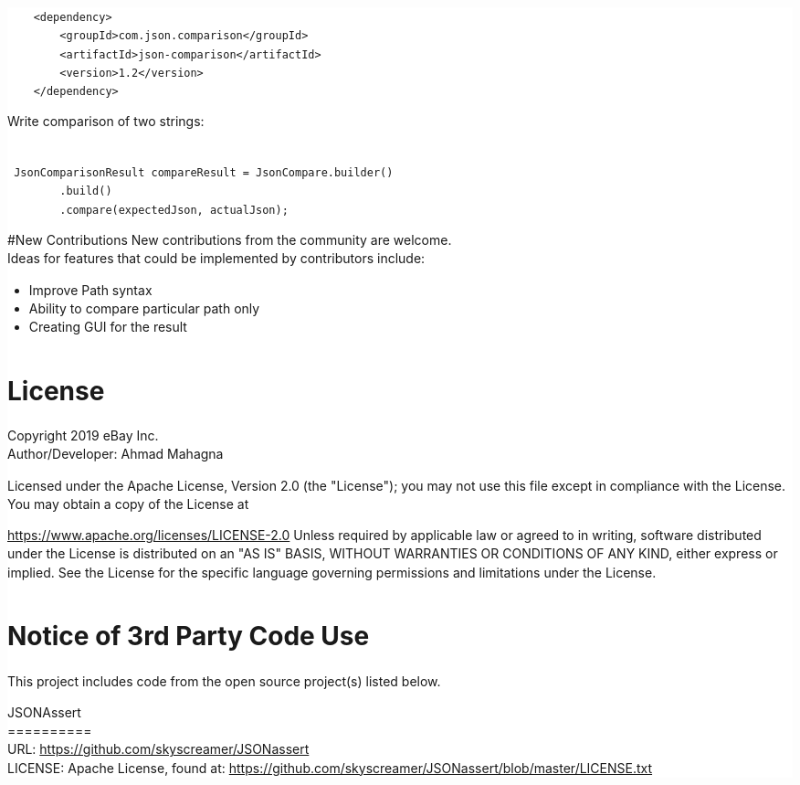 ```
    <dependency>
        <groupId>com.json.comparison</groupId>
        <artifactId>json-comparison</artifactId>
        <version>1.2</version>
    </dependency>
```

Write comparison of two strings:
```

 JsonComparisonResult compareResult = JsonCompare.builder()
        .build()
        .compare(expectedJson, actualJson);
```

#New Contributions
 New contributions from the community are welcome.<br/>
 Ideas for features that could be implemented by contributors include:
 * Improve Path syntax
 * Ability to compare particular path only
 * Creating GUI for the result 

# License
Copyright 2019 eBay Inc. <BR>
Author/Developer: Ahmad Mahagna

Licensed under the Apache License, Version 2.0 (the "License"); you may not use this file except in compliance with the License. You may obtain a copy of the License at

https://www.apache.org/licenses/LICENSE-2.0
Unless required by applicable law or agreed to in writing, software distributed under the License is distributed on an "AS IS" BASIS, WITHOUT WARRANTIES OR CONDITIONS OF ANY KIND, either express or implied. See the License for the specific language governing permissions and limitations under the License.

# Notice of 3rd Party Code Use
This project includes code from the open source project(s) listed below.

JSONAssert <BR>
========== <BR>
URL: https://github.com/skyscreamer/JSONassert <BR>
LICENSE: Apache License, found at: https://github.com/skyscreamer/JSONassert/blob/master/LICENSE.txt
